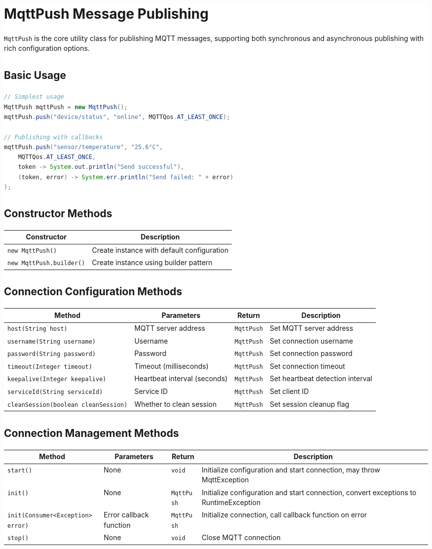 # MqttPush Message Publishing

`MqttPush` is the core utility class for publishing MQTT messages, supporting both synchronous and asynchronous publishing with rich configuration options.

## Basic Usage

```java
// Simplest usage
MqttPush mqttPush = new MqttPush();
mqttPush.push("device/status", "online", MQTTQos.AT_LEAST_ONCE);

// Publishing with callbacks
mqttPush.push("sensor/temperature", "25.6°C", 
    MQTTQos.AT_LEAST_ONCE,
    token -> System.out.println("Send successful"),
    (token, error) -> System.err.println("Send failed: " + error)
);
```

## Constructor Methods

| Constructor | Description |
|-------------|-------------|
| `new MqttPush()` | Create instance with default configuration |
| `new MqttPush.builder()` | Create instance using builder pattern |

## Connection Configuration Methods

| Method | Parameters | Return | Description |
|--------|------------|--------|-------------|
| `host(String host)` | MQTT server address | `MqttPush` | Set MQTT server address |
| `username(String username)` | Username | `MqttPush` | Set connection username |
| `password(String password)` | Password | `MqttPush` | Set connection password |
| `timeout(Integer timeout)` | Timeout (milliseconds) | `MqttPush` | Set connection timeout |
| `keepalive(Integer keepalive)` | Heartbeat interval (seconds) | `MqttPush` | Set heartbeat detection interval |
| `serviceId(String serviceId)` | Service ID | `MqttPush` | Set client ID |
| `cleanSession(boolean cleanSession)` | Whether to clean session | `MqttPush` | Set session cleanup flag |

## Connection Management Methods

| Method | Parameters | Return | Description |
|--------|------------|--------|-------------|
| `start()` | None | `void` | Initialize configuration and start connection, may throw MqttException |
| `init()` | None | `MqttPush` | Initialize configuration and start connection, convert exceptions to RuntimeException |
| `init(Consumer<Exception> error)` | Error callback function | `MqttPush` | Initialize connection, call callback function on error |
| `stop()` | None | `void` | Close MQTT connection |

